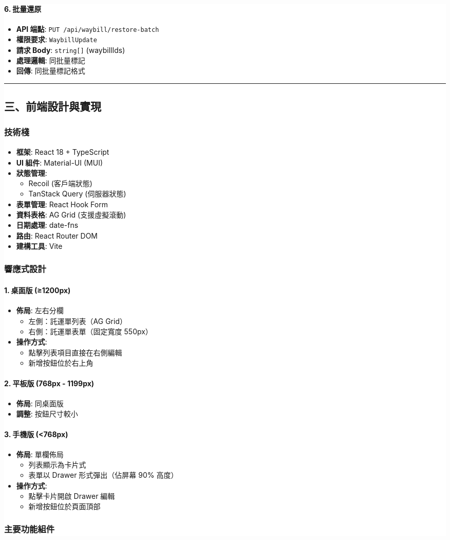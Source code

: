#### 6. 批量還原

- **API 端點**: `PUT /api/waybill/restore-batch`
- **權限要求**: `WaybillUpdate`
- **請求 Body**: `string[]` (waybillIds)
- **處理邏輯**: 同批量標記
- **回傳**: 同批量標記格式

---

## 三、前端設計與實現

### 技術棧

- **框架**: React 18 + TypeScript
- **UI 組件**: Material-UI (MUI)
- **狀態管理**:
  - Recoil (客戶端狀態)
  - TanStack Query (伺服器狀態)
- **表單管理**: React Hook Form
- **資料表格**: AG Grid (支援虛擬滾動)
- **日期處理**: date-fns
- **路由**: React Router DOM
- **建構工具**: Vite

### 響應式設計

#### 1. 桌面版 (≥1200px)

- **佈局**: 左右分欄
  - 左側：託運單列表（AG Grid）
  - 右側：託運單表單（固定寬度 550px）
- **操作方式**:
  - 點擊列表項目直接在右側編輯
  - 新增按鈕位於右上角

#### 2. 平板版 (768px - 1199px)

- **佈局**: 同桌面版
- **調整**: 按鈕尺寸較小

#### 3. 手機版 (<768px)

- **佈局**: 單欄佈局
  - 列表顯示為卡片式
  - 表單以 Drawer 形式彈出（佔屏幕 90% 高度）
- **操作方式**:
  - 點擊卡片開啟 Drawer 編輯
  - 新增按鈕位於頁面頂部

### 主要功能組件
